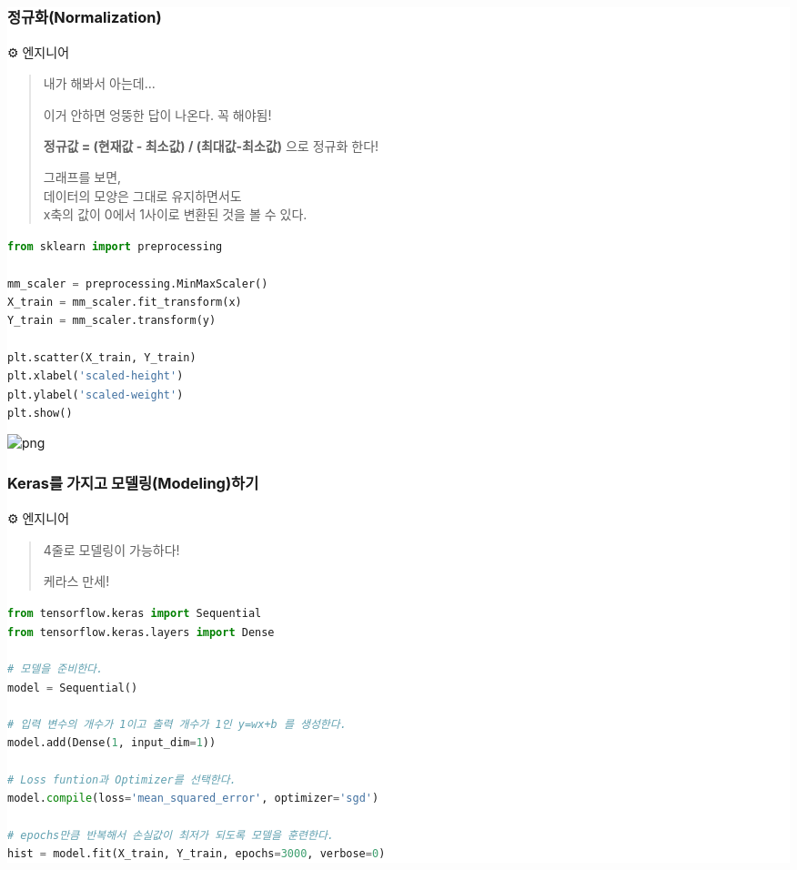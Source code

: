 ### 정규화(Normalization)

⚙️ 엔지니어  

> 내가 해봐서 아는데...   
> 
> 이거 안하면 엉뚱한 답이 나온다.
> 꼭 해야됨!
>  
> **정규값 = (현재값 - 최소값) / (최대값-최소값)** 으로 정규화 한다!  
> 
> 그래프를 보면,  
> 데이터의 모양은 그대로 유지하면서도  
> x축의 값이 0에서 1사이로 변환된 것을 볼 수 있다.  


```python
from sklearn import preprocessing

mm_scaler = preprocessing.MinMaxScaler()
X_train = mm_scaler.fit_transform(x)
Y_train = mm_scaler.transform(y)

plt.scatter(X_train, Y_train)
plt.xlabel('scaled-height')
plt.ylabel('scaled-weight')
plt.show()
```


![png](output_28_0.png)


### Keras를 가지고 모델링(Modeling)하기

⚙️ 엔지니어

> 4줄로 모델링이 가능하다!   
> 
> 케라스 만세!


```python
from tensorflow.keras import Sequential
from tensorflow.keras.layers import Dense

# 모델을 준비한다.
model = Sequential()

# 입력 변수의 개수가 1이고 출력 개수가 1인 y=wx+b 를 생성한다.
model.add(Dense(1, input_dim=1))

# Loss funtion과 Optimizer를 선택한다.
model.compile(loss='mean_squared_error', optimizer='sgd') 

# epochs만큼 반복해서 손실값이 최저가 되도록 모델을 훈련한다.
hist = model.fit(X_train, Y_train, epochs=3000, verbose=0) 
```
